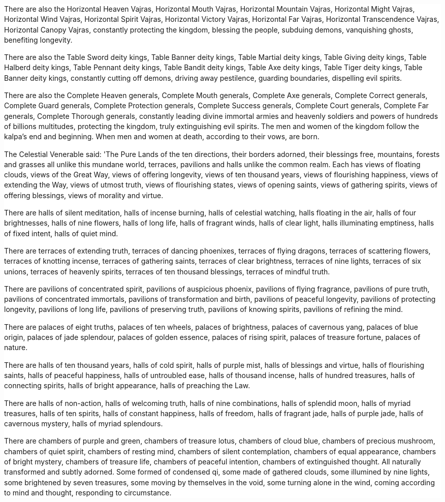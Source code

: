 There are also the Horizontal Heaven Vajras, Horizontal Mouth Vajras, Horizontal Mountain Vajras, Horizontal Might Vajras, Horizontal Wind Vajras, Horizontal Spirit Vajras, Horizontal Victory Vajras, Horizontal Far Vajras, Horizontal Transcendence Vajras, Horizontal Canopy Vajras, constantly protecting the kingdom, blessing the people, subduing demons, vanquishing ghosts, benefiting longevity.

There are also the Table Sword deity kings, Table Banner deity kings, Table Martial deity kings, Table Giving deity kings, Table Halberd deity kings, Table Pennant deity kings, Table Bandit deity kings, Table Axe deity kings, Table Tiger deity kings, Table Banner deity kings, constantly cutting off demons, driving away pestilence, guarding boundaries, dispelling evil spirits.

There are also the Complete Heaven generals, Complete Mouth generals, Complete Axe generals, Complete Correct generals, Complete Guard generals, Complete Protection generals, Complete Success generals, Complete Court generals, Complete Far generals, Complete Thorough generals, constantly leading divine immortal armies and heavenly soldiers and powers of hundreds of billions multitudes, protecting the kingdom, truly extinguishing evil spirits. The men and women of the kingdom follow the kalpa’s end and beginning. When men and women at death, according to their vows, are born.

The Celestial Venerable said: 'The Pure Lands of the ten directions, their borders adorned, their blessings free, mountains, forests and grasses all unlike this mundane world, terraces, pavilions and halls unlike the common realm. Each has views of floating clouds, views of the Great Way, views of offering longevity, views of ten thousand years, views of flourishing happiness, views of extending the Way, views of utmost truth, views of flourishing states, views of opening saints, views of gathering spirits, views of offering blessings, views of morality and virtue.

There are halls of silent meditation, halls of incense burning, halls of celestial watching, halls floating in the air, halls of four brightnesses, halls of nine flowers, halls of long life, halls of fragrant winds, halls of clear light, halls illuminating emptiness, halls of fixed intent, halls of quiet mind.

There are terraces of extending truth, terraces of dancing phoenixes, terraces of flying dragons, terraces of scattering flowers, terraces of knotting incense, terraces of gathering saints, terraces of clear brightness, terraces of nine lights, terraces of six unions, terraces of heavenly spirits, terraces of ten thousand blessings, terraces of mindful truth.

There are pavilions of concentrated spirit, pavilions of auspicious phoenix, pavilions of flying fragrance, pavilions of pure truth, pavilions of concentrated immortals, pavilions of transformation and birth, pavilions of peaceful longevity, pavilions of protecting longevity, pavilions of long life, pavilions of preserving truth, pavilions of knowing spirits, pavilions of refining the mind.

There are palaces of eight truths, palaces of ten wheels, palaces of brightness, palaces of cavernous yang, palaces of blue origin, palaces of jade splendour, palaces of golden essence, palaces of rising spirit, palaces of treasure fortune, palaces of nature.

There are halls of ten thousand years, halls of cold spirit, halls of purple mist, halls of blessings and virtue, halls of flourishing saints, halls of peaceful happiness, halls of untroubled ease, halls of thousand incense, halls of hundred treasures, halls of connecting spirits, halls of bright appearance, halls of preaching the Law.

There are halls of non-action, halls of welcoming truth, halls of nine combinations, halls of splendid moon, halls of myriad treasures, halls of ten spirits, halls of constant happiness, halls of freedom, halls of fragrant jade, halls of purple jade, halls of cavernous mystery, halls of myriad splendours.

There are chambers of purple and green, chambers of treasure lotus, chambers of cloud blue, chambers of precious mushroom, chambers of quiet spirit, chambers of resting mind, chambers of silent contemplation, chambers of equal appearance, chambers of bright mystery, chambers of treasure life, chambers of peaceful intention, chambers of extinguished thought. All naturally transformed and subtly adorned. Some formed of condensed qi, some made of gathered clouds, some illumined by nine lights, some brightened by seven treasures, some moving by themselves in the void, some turning alone in the wind, coming according to mind and thought, responding to circumstance.
